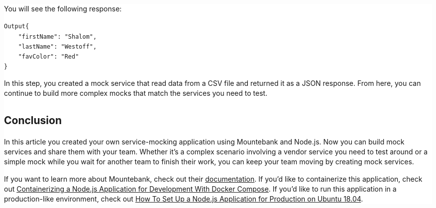 You will see the following response:

    Output{
        "firstName": "Shalom",
        "lastName": "Westoff",
        "favColor": "Red"
    }

In this step, you created a mock service that read data from a CSV file and returned it as a JSON response. From here, you can continue to build more complex mocks that match the services you need to test.

## Conclusion

In this article you created your own service-mocking application using Mountebank and Node.js. Now you can build mock services and share them with your team. Whether it’s a complex scenario involving a vendor service you need to test around or a simple mock while you wait for another team to finish their work, you can keep your team moving by creating mock services.

If you want to learn more about Mountebank, check out their [documentation](http://www.mbtest.org/). If you’d like to containerize this application, check out [Containerizing a Node.js Application for Development With Docker Compose](containerizing-a-node-js-application-for-development-with-docker-compose). If you’d like to run this application in a production-like environment, check out [How To Set Up a Node.js Application for Production on Ubuntu 18.04](how-to-set-up-a-node-js-application-for-production-on-ubuntu-18-04).
